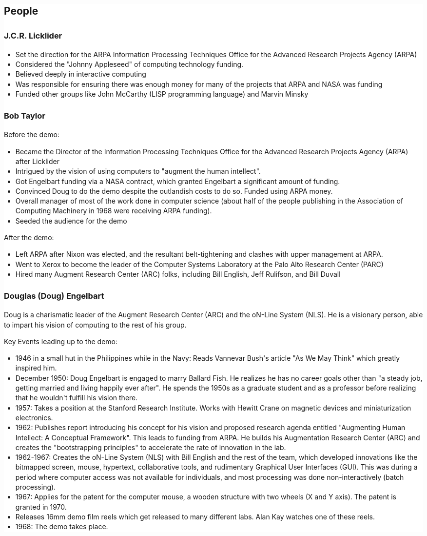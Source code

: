 ## People

### J.C.R. Licklider

* Set the direction for the ARPA Information Processing Techniques Office for the Advanced Research Projects Agency (ARPA)
* Considered the "Johnny Appleseed" of computing technology funding.
* Believed deeply in interactive computing
* Was responsible for ensuring there was enough money for many of the projects that ARPA and NASA was funding
* Funded other groups like John McCarthy (LISP programming language) and Marvin Minsky

### Bob Taylor

Before the demo:

* Became the Director of the Information Processing Techniques Office  for the Advanced Research Projects Agency (ARPA) after Licklider 
* Intrigued by the vision of using computers to "augment the human intellect".
* Got Engelbart funding via a NASA contract, which granted Engelbart a significant amount of funding.
* Convinced Doug to do the demo despite the outlandish costs to do so. Funded using ARPA money.
* Overall manager of most of the work done in computer science (about half of the people publishing in the Association of Computing Machinery in 1968 were receiving ARPA funding).
* Seeded the audience for the demo

After the demo:

* Left ARPA after Nixon was elected, and the resultant belt-tightening and clashes with upper management at ARPA.
* Went to Xerox to become the leader of the Computer Systems Laboratory at the Palo Alto Research Center (PARC)
* Hired many Augment Research Center (ARC) folks, including Bill English, Jeff Rulifson, and Bill Duvall

### Douglas (Doug) Engelbart

Doug is a charismatic leader of the Augment Research Center (ARC) and the oN-Line System (NLS). He is a visionary person, able to impart his vision of computing to the rest of his group.

Key Events leading up to the demo:

* 1946 in a small hut in the Philippines while in the Navy: Reads Vannevar Bush's article "As We May Think" which greatly inspired him.
* December 1950: Doug Engelbart is engaged to marry Ballard Fish. He realizes he has no career goals other than "a steady job, getting married and living happily ever after". He spends the 1950s as a graduate student and as a professor before realizing that he wouldn't fulfill his vision there.
* 1957: Takes a position at the Stanford Research Institute. Works with Hewitt Crane on magnetic devices and miniaturization electronics.
* 1962: Publishes report introducing his concept for his vision and proposed research agenda entitled "Augmenting Human Intellect: A Conceptual Framework". This leads to funding from ARPA. He builds his Augmentation Research Center (ARC) and creates the "bootstrapping principles" to accelerate the rate of innovation in the lab.
* 1962-1967: Creates the oN-Line System (NLS) with Bill English and the rest of the team, which developed innovations like the bitmapped screen, mouse, hypertext, collaborative tools, and rudimentary Graphical User Interfaces (GUI). This was during a period where computer access was not available for individuals, and most processing was done non-interactively (batch processing).
* 1967: Applies for the patent for the computer mouse, a wooden structure with two wheels (X and Y axis). The patent is granted in 1970.
* Releases 16mm demo film reels which get released to many different labs. Alan Kay watches one of these reels.
* 1968: The demo takes place.
